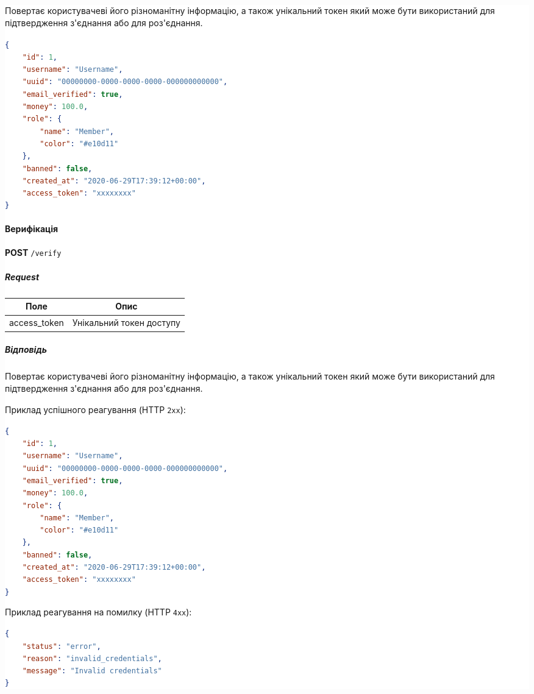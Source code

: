 Повертає користувачеві його різноманітну інформацію, а також унікальний токен
який може бути використаний для підтвердження з'єднання або для роз'єднання.

```json
{
    "id": 1,
    "username": "Username",
    "uuid": "00000000-0000-0000-0000-000000000000",
    "email_verified": true,
    "money": 100.0,
    "role": {
        "name": "Member",
        "color": "#e10d11"
    },
    "banned": false,
    "created_at": "2020-06-29T17:39:12+00:00",
    "access_token": "xxxxxxxx"
}
```

#### Верифікація

**POST** `/verify`

##### Request
| Поле         | Опис                     |
|--------------|--------------------------|
| access_token | Унікальний токен доступу |

##### Відповідь

Повертає користувачеві його різноманітну інформацію, а також унікальний токен
який може бути використаний для підтвердження з'єднання або для роз'єднання.

Приклад успішного реагування (HTTP `2xx`):
```json
{
    "id": 1,
    "username": "Username",
    "uuid": "00000000-0000-0000-0000-000000000000",
    "email_verified": true,
    "money": 100.0,
    "role": {
        "name": "Member",
        "color": "#e10d11"
    },
    "banned": false,
    "created_at": "2020-06-29T17:39:12+00:00",
    "access_token": "xxxxxxxx"
}
```

Приклад реагування на помилку (HTTP `4xx`):
```json
{
    "status": "error",
    "reason": "invalid_credentials",
    "message": "Invalid credentials"
}
```
